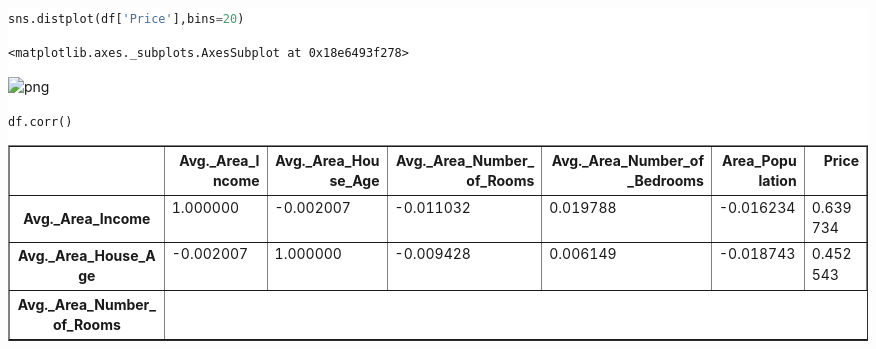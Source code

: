

```python
sns.distplot(df['Price'],bins=20)
```




    <matplotlib.axes._subplots.AxesSubplot at 0x18e6493f278>




![png](output_11_1.png)



```python
df.corr()
```




<div>
<style scoped>
    .dataframe tbody tr th:only-of-type {
        vertical-align: middle;
    }

    .dataframe tbody tr th {
        vertical-align: top;
    }

    .dataframe thead th {
        text-align: right;
    }
</style>
<table border="1" class="dataframe">
  <thead>
    <tr style="text-align: right;">
      <th></th>
      <th>Avg._Area_Income</th>
      <th>Avg._Area_House_Age</th>
      <th>Avg._Area_Number_of_Rooms</th>
      <th>Avg._Area_Number_of_Bedrooms</th>
      <th>Area_Population</th>
      <th>Price</th>
    </tr>
  </thead>
  <tbody>
    <tr>
      <th>Avg._Area_Income</th>
      <td>1.000000</td>
      <td>-0.002007</td>
      <td>-0.011032</td>
      <td>0.019788</td>
      <td>-0.016234</td>
      <td>0.639734</td>
    </tr>
    <tr>
      <th>Avg._Area_House_Age</th>
      <td>-0.002007</td>
      <td>1.000000</td>
      <td>-0.009428</td>
      <td>0.006149</td>
      <td>-0.018743</td>
      <td>0.452543</td>
    </tr>
    <tr>
      <th>Avg._Area_Number_of_Rooms</th>